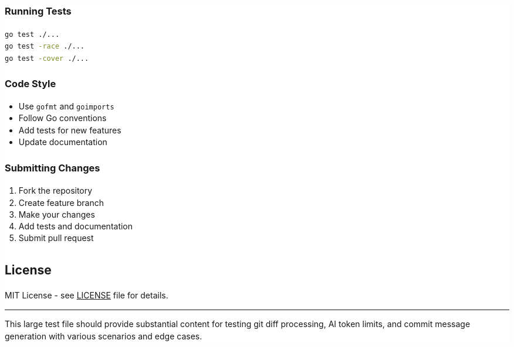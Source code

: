 ### Running Tests
```bash
go test ./...
go test -race ./...
go test -cover ./...
```

### Code Style
- Use `gofmt` and `goimports`
- Follow Go conventions
- Add tests for new features
- Update documentation

### Submitting Changes
1. Fork the repository
2. Create feature branch
3. Make your changes
4. Add tests and documentation
5. Submit pull request

## License

MIT License - see [LICENSE](LICENSE) file for details.

---

This large test file should provide substantial content for testing git diff processing, AI token limits, and commit message generation with various scenarios and edge cases.